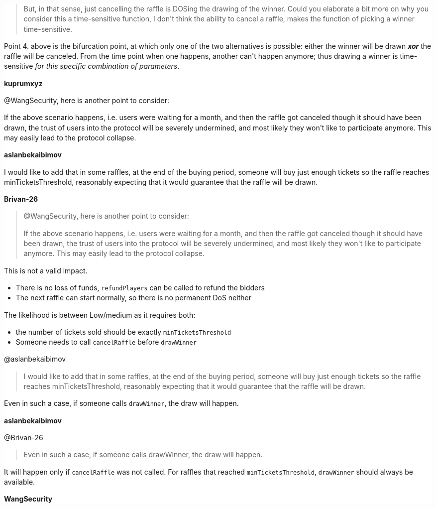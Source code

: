 > But, in that sense, just cancelling the raffle is DOSing the drawing of the winner. Could you elaborate a bit more on why you consider this a time-sensitive function, I don't think the ability to cancel a raffle, makes the function of picking a winner time-sensitive.

Point 4. above is the bifurcation point, at which only one of the two alternatives is possible: either the winner will be drawn **_xor_** the raffle will be canceled. From the time point when one happens, another can't happen anymore; thus drawing a winner is time-sensitive _for this specific combination of parameters_.

**kuprumxyz**

@WangSecurity, here is another point to consider:

If the above scenario happens, i.e. users were waiting for a month, and then the raffle got canceled though it should have been drawn, the trust of users into the protocol will be severely undermined, and most likely they won't like to participate anymore. This may easily lead to the protocol collapse.

**aslanbekaibimov**

I would like to add that in some raffles, at the end of the buying period, someone will buy just enough tickets so the raffle reaches minTicketsThreshold, reasonably expecting that it would guarantee that the raffle will be drawn.

**Brivan-26**

> @WangSecurity, here is another point to consider:
> 
> If the above scenario happens, i.e. users were waiting for a month, and then the raffle got canceled though it should have been drawn, the trust of users into the protocol will be severely undermined, and most likely they won't like to participate anymore. This may easily lead to the protocol collapse.

This is not a valid impact.
- There is no loss of funds, `refundPlayers` can be called to refund the bidders
- The next raffle can start normally, so there is no permanent DoS neither

The likelihood is between Low/medium as it requires both:
- the number of tickets sold should be exactly `minTicketsThreshold`
- Someone needs to call `cancelRaffle` before `drawWinner`

@aslanbekaibimov 
> I would like to add that in some raffles, at the end of the buying period, someone will buy just enough tickets so the raffle reaches minTicketsThreshold, reasonably expecting that it would guarantee that the raffle will be drawn.

Even in such a case, if someone calls `drawWinner`, the draw will happen.


**aslanbekaibimov**

@Brivan-26 

> Even in such a case, if someone calls drawWinner, the draw will happen.

It will happen only if `cancelRaffle` was not called. For raffles that reached `minTicketsThreshold`, `drawWinner` should always be available.

**WangSecurity**
